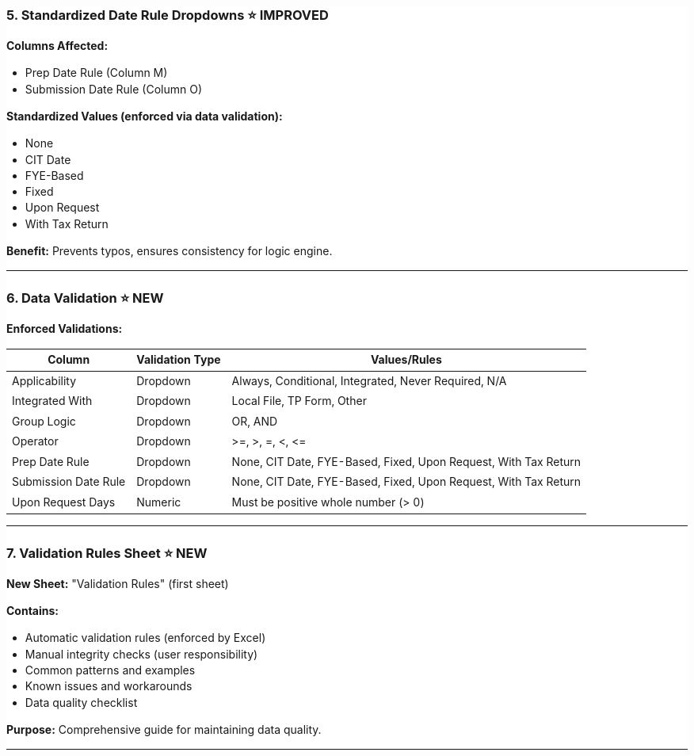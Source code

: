 
### 5. **Standardized Date Rule Dropdowns** ⭐ IMPROVED

**Columns Affected:**
- Prep Date Rule (Column M)
- Submission Date Rule (Column O)

**Standardized Values (enforced via data validation):**
- None
- CIT Date
- FYE-Based
- Fixed
- Upon Request
- With Tax Return

**Benefit:** Prevents typos, ensures consistency for logic engine.

---

### 6. **Data Validation** ⭐ NEW

**Enforced Validations:**

| Column | Validation Type | Values/Rules |
|--------|----------------|--------------|
| Applicability | Dropdown | Always, Conditional, Integrated, Never Required, N/A |
| Integrated With | Dropdown | Local File, TP Form, Other |
| Group Logic | Dropdown | OR, AND |
| Operator | Dropdown | >=, >, =, <, <= |
| Prep Date Rule | Dropdown | None, CIT Date, FYE-Based, Fixed, Upon Request, With Tax Return |
| Submission Date Rule | Dropdown | None, CIT Date, FYE-Based, Fixed, Upon Request, With Tax Return |
| Upon Request Days | Numeric | Must be positive whole number (> 0) |

---

### 7. **Validation Rules Sheet** ⭐ NEW

**New Sheet:** "Validation Rules" (first sheet)

**Contains:**
- Automatic validation rules (enforced by Excel)
- Manual integrity checks (user responsibility)
- Common patterns and examples
- Known issues and workarounds
- Data quality checklist

**Purpose:** Comprehensive guide for maintaining data quality.

---
